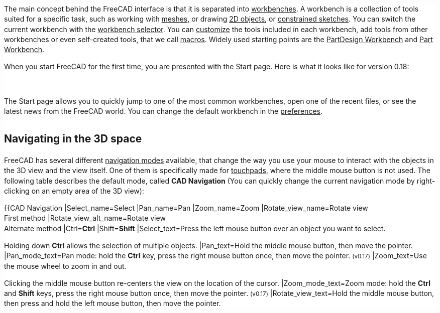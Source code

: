 The main concept behind the FreeCAD interface is that it is separated into [workbenches](workbenches.md). A workbench is a collection of tools suited for a specific task, such as working with [meshes](Mesh_Workbench.md), or drawing [2D objects](Draft_Workbench.md), or [constrained sketches](Sketcher_Workbench.md). You can switch the current workbench with the [workbench selector](Std_Workbench.md). You can [customize](Interface_Customization.md) the tools included in each workbench, add tools from other workbenches or even self-created tools, that we call [macros](macros.md). Widely used starting points are the [PartDesign Workbench](PartDesign_Workbench.md) and [Part Workbench](Part_Workbench.md).

When you start FreeCAD for the first time, you are presented with the Start page. Here is what it looks like for version 0.18:

<img alt="" src=images/Start_center_0.18_screenshot.jpg  style="width:1024px;">

The Start page allows you to quickly jump to one of the most common workbenches, open one of the recent files, or see the latest news from the FreeCAD world. You can change the default workbench in the [preferences](Preferences_Editor.md).

## Navigating in the 3D space 

FreeCAD has several different [navigation modes](Mouse_navigation.md) available, that change the way you use your mouse to interact with the objects in the 3D view and the view itself. One of them is specifically made for [touchpads](Mouse_navigation#Touchpad_Navigation.md), where the middle mouse button is not used. The following table describes the default mode, called **CAD Navigation** (You can quickly change the current navigation mode by right-clicking on an empty area of the 3D view):


{{CAD Navigation
|Select_name=Select
|Pan_name=Pan
|Zoom_name=Zoom
|Rotate_view_name=Rotate view<br>First method
|Rotate_view_alt_name=Rotate view<br>Alternate method
|Ctrl=**Ctrl**
|Shift=**Shift**
|Select_text=Press the left mouse button over an object you want to select.

Holding down **Ctrl** allows the selection of multiple objects.
|Pan_text=Hold the middle mouse button, then move the pointer.
|Pan_mode_text=Pan mode: hold the **Ctrl** key, press the right mouse button once, then move the pointer. <small>(v0.17)</small> 
|Zoom_text=Use the mouse wheel to zoom in and out.

Clicking the middle mouse button re-centers the view on the location of the cursor.
|Zoom_mode_text=Zoom mode: hold the **Ctrl** and **Shift** keys, press the right mouse button once, then move the pointer. <small>(v0.17)</small> 
|Rotate_view_text=Hold the middle mouse button, then press and hold the left mouse button, then move the pointer.
